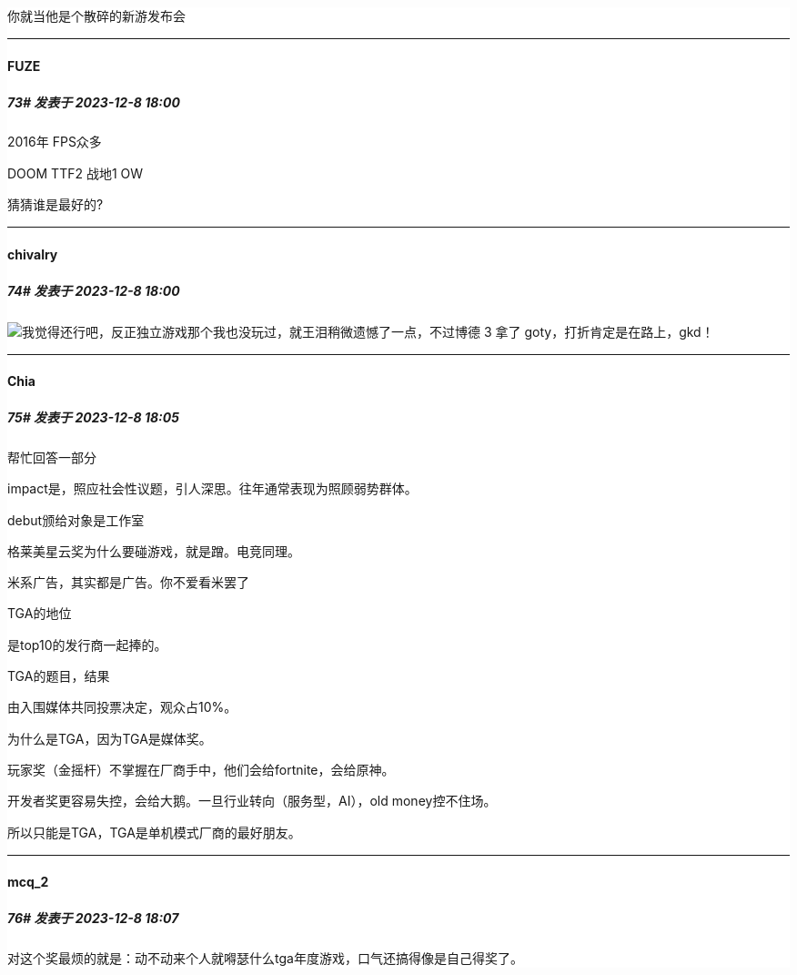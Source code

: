 你就当他是个散碎的新游发布会

*****

####  FUZE  
##### 73#       发表于 2023-12-8 18:00

2016年 FPS众多

DOOM TTF2 战地1 OW

猜猜谁是最好的?

*****

####  chivalry  
##### 74#       发表于 2023-12-8 18:00

<img src="https://static.saraba1st.com/image/smiley/face2017/185.png" referrerpolicy="no-referrer">我觉得还行吧，反正独立游戏那个我也没玩过，就王泪稍微遗憾了一点，不过博德 3 拿了 goty，打折肯定是在路上，gkd！


*****

####  Chia  
##### 75#       发表于 2023-12-8 18:05

帮忙回答一部分

impact是，照应社会性议题，引人深思。往年通常表现为照顾弱势群体。

debut颁给对象是工作室

格莱美星云奖为什么要碰游戏，就是蹭。电竞同理。

米系广告，其实都是广告。你不爱看米罢了

TGA的地位

是top10的发行商一起捧的。

TGA的题目，结果

由入围媒体共同投票决定，观众占10%。

为什么是TGA，因为TGA是媒体奖。

玩家奖（金摇杆）不掌握在厂商手中，他们会给fortnite，会给原神。

开发者奖更容易失控，会给大鹅。一旦行业转向（服务型，AI），old money控不住场。

所以只能是TGA，TGA是单机模式厂商的最好朋友。

*****

####  mcq_2  
##### 76#       发表于 2023-12-8 18:07

对这个奖最烦的就是：动不动来个人就嘚瑟什么tga年度游戏，口气还搞得像是自己得奖了。
